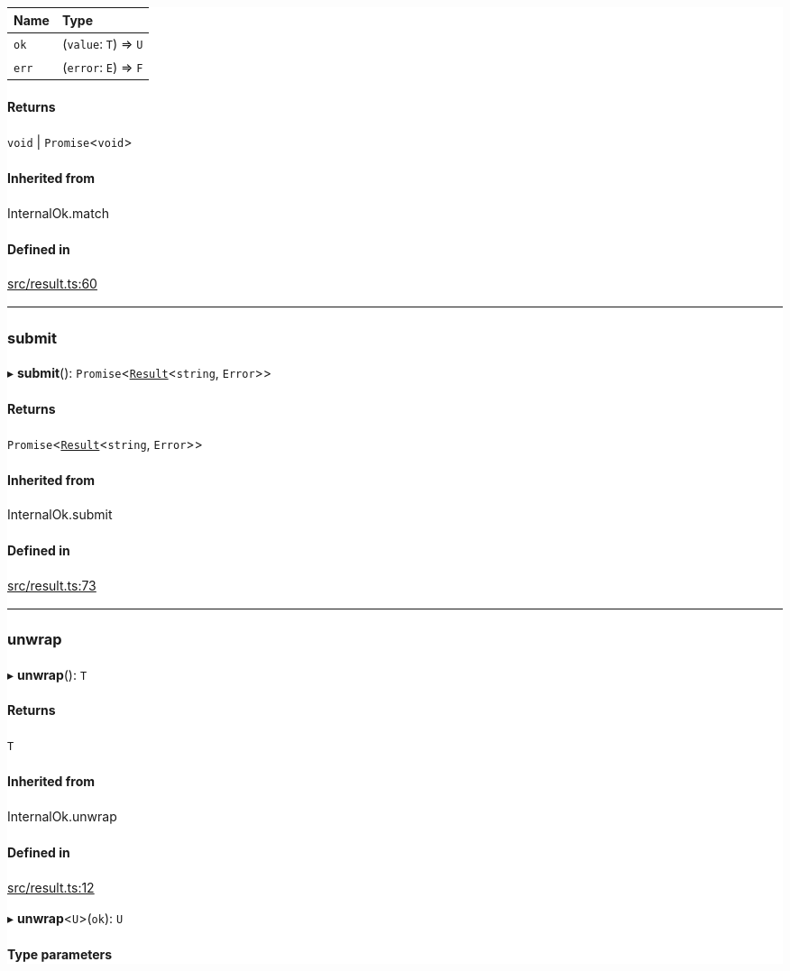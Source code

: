| Name | Type |
| :------ | :------ |
| `ok` | (`value`: `T`) => `U` |
| `err` | (`error`: `E`) => `F` |

#### Returns

`void` \| `Promise`<`void`\>

#### Inherited from

InternalOk.match

#### Defined in

[src/result.ts:60](https://github.com/fukaoi/solana-suite/blob/c40ba3d/src/result.ts#L60)

___

### submit

▸ **submit**(): `Promise`<[`Result`](../modules.md#result)<`string`, `Error`\>\>

#### Returns

`Promise`<[`Result`](../modules.md#result)<`string`, `Error`\>\>

#### Inherited from

InternalOk.submit

#### Defined in

[src/result.ts:73](https://github.com/fukaoi/solana-suite/blob/c40ba3d/src/result.ts#L73)

___

### unwrap

▸ **unwrap**(): `T`

#### Returns

`T`

#### Inherited from

InternalOk.unwrap

#### Defined in

[src/result.ts:12](https://github.com/fukaoi/solana-suite/blob/c40ba3d/src/result.ts#L12)

▸ **unwrap**<`U`\>(`ok`): `U`

#### Type parameters
